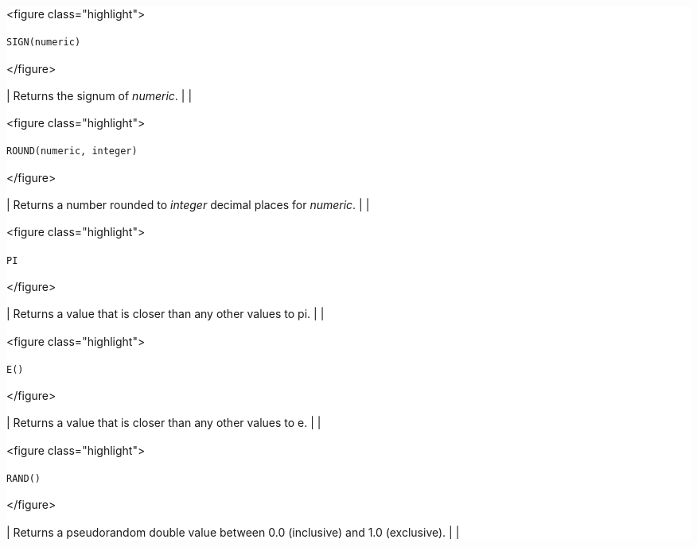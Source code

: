 &lt;figure class="highlight"&gt;

```
SIGN(numeric)
```

&lt;/figure&gt;

 | Returns the signum of _numeric_. |
| 

&lt;figure class="highlight"&gt;

```
ROUND(numeric, integer)
```

&lt;/figure&gt;

 | Returns a number rounded to _integer_ decimal places for _numeric_. |
| 

&lt;figure class="highlight"&gt;

```
PI
```

&lt;/figure&gt;

 | Returns a value that is closer than any other values to pi. |
| 

&lt;figure class="highlight"&gt;

```
E()
```

&lt;/figure&gt;

 | Returns a value that is closer than any other values to e. |
| 

&lt;figure class="highlight"&gt;

```
RAND()
```

&lt;/figure&gt;

 | Returns a pseudorandom double value between 0.0 (inclusive) and 1.0 (exclusive). |
| 
